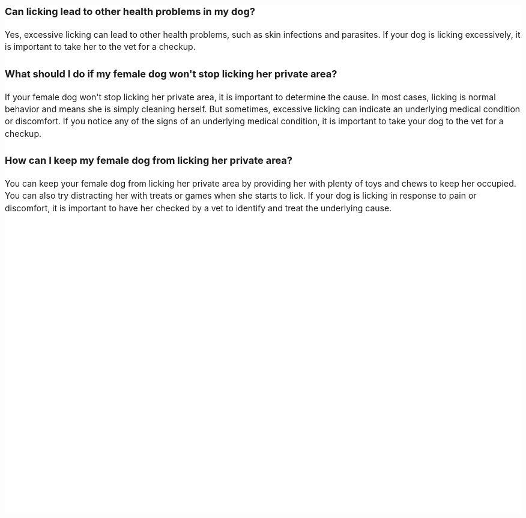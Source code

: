 <h3>Can licking lead to other health problems in my dog?</h3>

<p>Yes, excessive licking can lead to other health problems, such as skin infections and parasites. If your dog is licking excessively, it is important to take her to the vet for a checkup.</p>

<h3>What should I do if my female dog won't stop licking her private area?</h3>

<p>If your female dog won't stop licking her private area, it is important to determine the cause. In most cases, licking is normal behavior and means she is simply cleaning herself. But sometimes, excessive licking can indicate an underlying medical condition or discomfort. If you notice any of the signs of an underlying medical condition, it is important to take your dog to the vet for a checkup.</p>

<h3>How can I keep my female dog from licking her private area?</h3>

<p>You can keep your female dog from licking her private area by providing her with plenty of toys and chews to keep her occupied. You can also try distracting her with treats or games when she starts to lick. If your dog is licking in response to pain or discomfort, it is important to have her checked by a vet to identify and treat the underlying cause.</p>

<div style="position: relative; padding-bottom: 56.25%; overflow: hidden"><iframe src="https://www.youtube.com/embed/NhKLqCgFbCg" frameborder="0" allow="accelerometer; autoplay; clipboard-write; encrypted-media; gyroscope; picture-in-picture; web-share" allowfullscreen style="position: absolute; top: 0; left: 0; width: 100%; height: 100%;"></iframe>
</div>